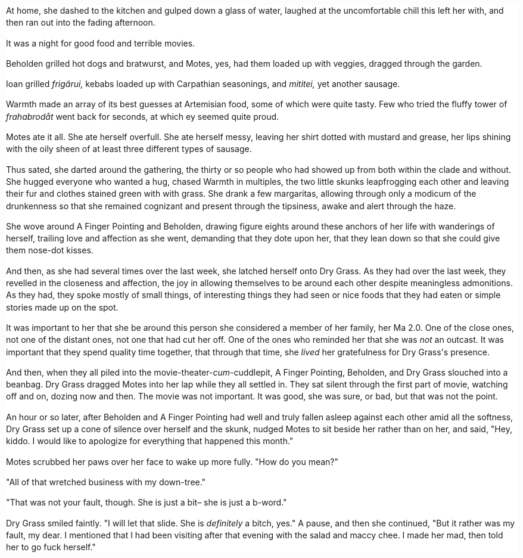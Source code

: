 At home, she dashed to the kitchen and gulped down a glass of water, laughed at the uncomfortable chill this left her with, and then ran out into the fading afternoon. 

It was a night for good food and terrible movies.

Beholden grilled hot dogs and bratwurst, and Motes, yes, had them loaded up with veggies, dragged through the garden.

Ioan grilled *frigărui,* kebabs loaded up with Carpathian seasonings, and *mititei,* yet another sausage.

Warmth made an array of its best guesses at Artemisian food, some of which were quite tasty. Few who tried the fluffy tower of *frahabrodåt* went back for seconds, at which ey seemed quite proud.

Motes ate it all. She ate herself overfull. She ate herself messy, leaving her shirt dotted with mustard and grease, her lips shining with the oily sheen of at least three different types of sausage.

Thus sated, she darted around the gathering, the thirty or so people who had showed up from both within the clade and without. She hugged everyone who wanted a hug, chased Warmth in multiples, the two little skunks leapfrogging each other and leaving their fur and clothes stained green with with grass. She drank a few margaritas, allowing through only a modicum of the drunkenness so that she remained cognizant and present through the tipsiness, awake and alert through the haze.

She wove around A Finger Pointing and Beholden, drawing figure eights around these anchors of her life with wanderings of herself, trailing love and affection as she went, demanding that they dote upon her, that they lean down so that she could give them nose-dot kisses.

And then, as she had several times over the last week, she latched herself onto Dry Grass. As they had over the last week, they revelled in the closeness and affection, the joy in allowing themselves to be around each other despite meaningless admonitions. As they had, they spoke mostly of small things, of interesting things they had seen or nice foods that they had eaten or simple stories made up on the spot. 

It was important to her that she be around this person she considered a member of her family, her Ma 2.0. One of the close ones, not one of the distant ones, not one that had cut her off. One of the ones who reminded her that she was *not* an outcast. It was important that they spend quality time together, that through that time, she *lived* her gratefulness for Dry Grass's presence.

And then, when they all piled into the movie-theater-*cum*-cuddlepit, A Finger Pointing, Beholden, and Dry Grass slouched into a beanbag. Dry Grass dragged Motes into her lap while they all settled in. They sat silent through the first part of movie, watching off and on, dozing now and then. The movie was not important. It was good, she was sure, or bad, but that was not the point.

An hour or so later, after Beholden and A Finger Pointing had well and truly fallen asleep against each other amid all the softness, Dry Grass set up a cone of silence over herself and the skunk, nudged Motes to sit beside her rather than on her, and said, "Hey, kiddo. I would like to apologize for everything that happened this month."

Motes scrubbed her paws over her face to wake up more fully. "How do you mean?"

"All of that wretched business with my down-tree."

"That was not your fault, though. She is just a bit– she is just a b-word."

Dry Grass smiled faintly. "I will let that slide. She is *definitely* a bitch, yes." A pause, and then she continued, "But it rather was my fault, my dear. I mentioned that I had been visiting after that evening with the salad and maccy chee. I made her mad, then told her to go fuck herself."
